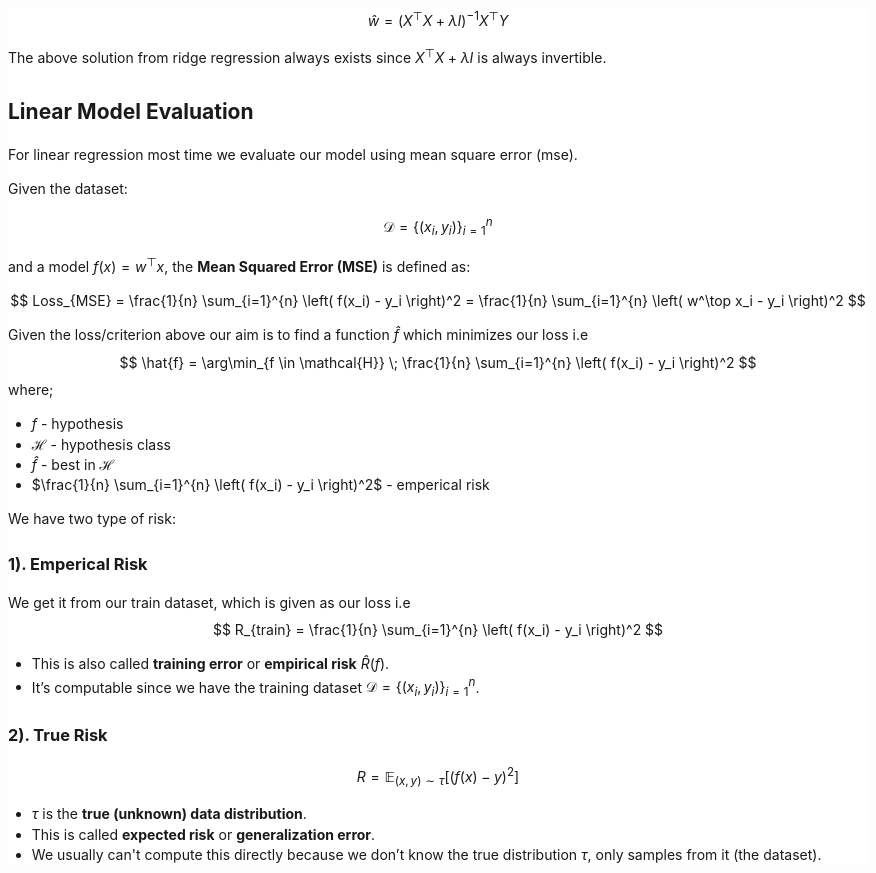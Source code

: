 $$
\hat{w} = (X^\top X + \lambda I)^{-1} X^\top Y
$$

The above solution from ridge regression always exists since $X^\top X + \lambda I$ is always invertible.

## Linear Model Evaluation

For linear regression most time we evaluate our model using mean square error (mse).

Given the dataset:

$$
\mathcal{D} = \left\{ (x_i, y_i) \right\}_{i=1}^{n}
$$

and a model $f(x) = w^\top x$, the **Mean Squared Error (MSE)** is defined as:

$$
Loss_{MSE} = \frac{1}{n} \sum_{i=1}^{n} \left( f(x_i) - y_i \right)^2 = \frac{1}{n} \sum_{i=1}^{n} \left( w^\top x_i - y_i \right)^2
$$

Given the loss/criterion above our aim is to find a function $\hat{f}$ which minimizes our loss i.e
$$
\hat{f} = \arg\min_{f \in \mathcal{H}} \; \frac{1}{n} \sum_{i=1}^{n} \left( f(x_i) - y_i \right)^2
$$ 
where;

* $f$ - hypothesis
* $\mathcal{H}$ - hypothesis class
* $\hat{f}$ - best in $\mathcal{H}$
* $\frac{1}{n} \sum_{i=1}^{n} \left( f(x_i) - y_i \right)^2$ - emperical risk

We have two type of risk:

### 1). **Emperical Risk**
 We get it from our train dataset, which is given as our loss i.e
 $$
 R_{train} = \frac{1}{n} \sum_{i=1}^{n} \left( f(x_i) - y_i \right)^2
 $$

* This is also called **training error** or **empirical risk** $\hat{R}(f)$.
* It’s computable since we have the training dataset $\mathcal{D} = \{(x_i, y_i)\}_{i=1}^n$.

### 2). **True Risk**
$$
 R = \mathbb{E}_{(x,y)\sim \tau} \left[ (f(x) - y)^2 \right]
$$

* $\tau$ is the **true (unknown) data distribution**.
* This is called **expected risk** or **generalization error**.
* We usually can't compute this directly because we don’t know the true distribution $\tau$, only samples from it (the dataset).
